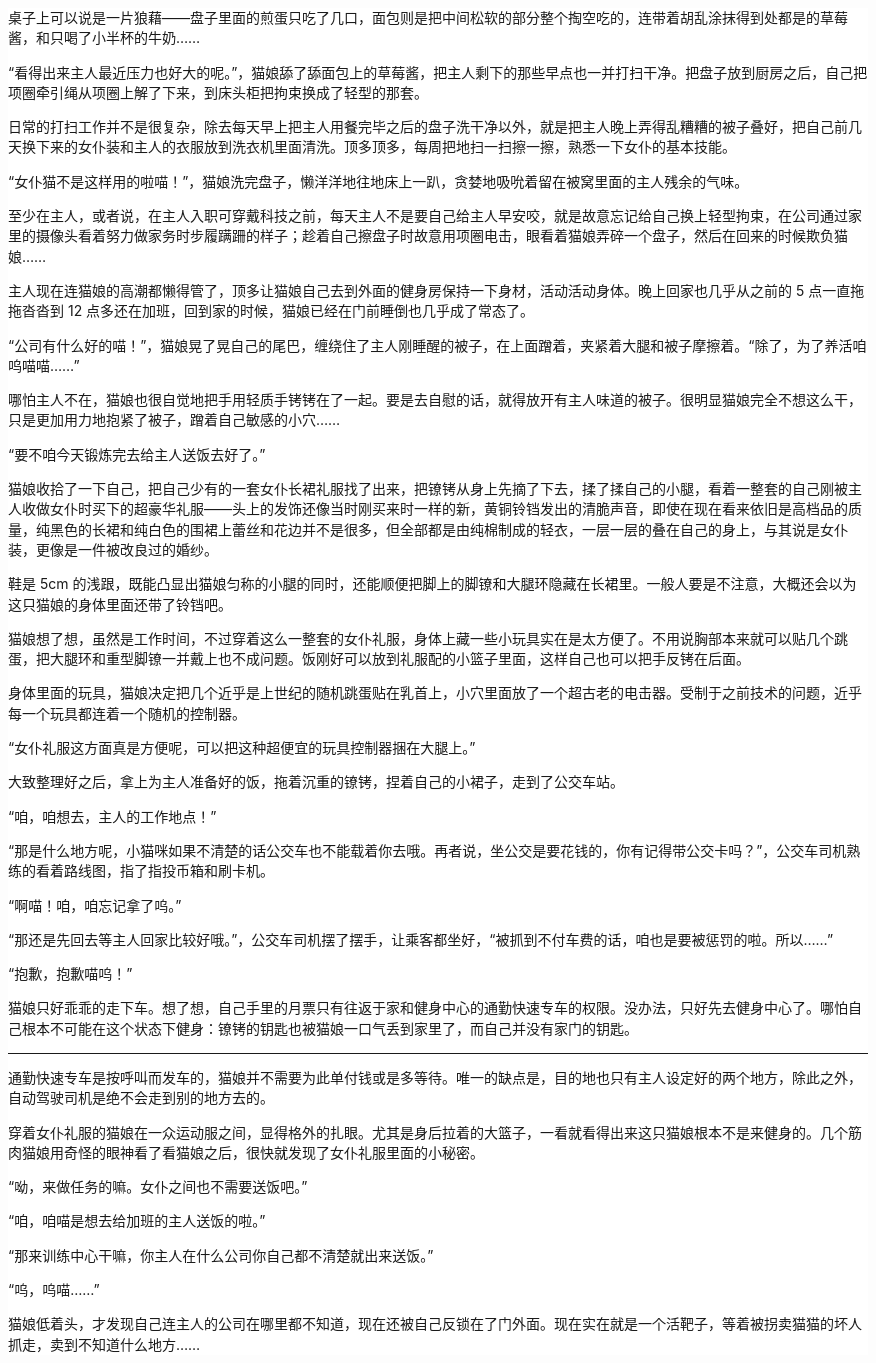 桌子上可以说是一片狼藉——盘子里面的煎蛋只吃了几口，面包则是把中间松软的部分整个掏空吃的，连带着胡乱涂抹得到处都是的草莓酱，和只喝了小半杯的牛奶……

“看得出来主人最近压力也好大的呢。”，猫娘舔了舔面包上的草莓酱，把主人剩下的那些早点也一并打扫干净。把盘子放到厨房之后，自己把项圈牵引绳从项圈上解了下来，到床头柜把拘束换成了轻型的那套。

日常的打扫工作并不是很复杂，除去每天早上把主人用餐完毕之后的盘子洗干净以外，就是把主人晚上弄得乱糟糟的被子叠好，把自己前几天换下来的女仆装和主人的衣服放到洗衣机里面清洗。顶多顶多，每周把地扫一扫擦一擦，熟悉一下女仆的基本技能。

“女仆猫不是这样用的啦喵！”，猫娘洗完盘子，懒洋洋地往地床上一趴，贪婪地吸吮着留在被窝里面的主人残余的气味。

至少在主人，或者说，在主人入职可穿戴科技之前，每天主人不是要自己给主人早安咬，就是故意忘记给自己换上轻型拘束，在公司通过家里的摄像头看着努力做家务时步履蹒跚的样子；趁着自己擦盘子时故意用项圈电击，眼看着猫娘弄碎一个盘子，然后在回来的时候欺负猫娘……

主人现在连猫娘的高潮都懒得管了，顶多让猫娘自己去到外面的健身房保持一下身材，活动活动身体。晚上回家也几乎从之前的 5 点一直拖拖沓沓到 12 点多还在加班，回到家的时候，猫娘已经在门前睡倒也几乎成了常态了。

“公司有什么好的喵！”，猫娘晃了晃自己的尾巴，缠绕住了主人刚睡醒的被子，在上面蹭着，夹紧着大腿和被子摩擦着。“除了，为了养活咱呜喵喵……”

哪怕主人不在，猫娘也很自觉地把手用轻质手铐铐在了一起。要是去自慰的话，就得放开有主人味道的被子。很明显猫娘完全不想这么干，只是更加用力地抱紧了被子，蹭着自己敏感的小穴……

“要不咱今天锻炼完去给主人送饭去好了。”

猫娘收拾了一下自己，把自己少有的一套女仆长裙礼服找了出来，把镣铐从身上先摘了下去，揉了揉自己的小腿，看着一整套的自己刚被主人收做女仆时买下的超豪华礼服——头上的发饰还像当时刚买来时一样的新，黄铜铃铛发出的清脆声音，即使在现在看来依旧是高档品的质量，纯黑色的长裙和纯白色的围裙上蕾丝和花边并不是很多，但全部都是由纯棉制成的轻衣，一层一层的叠在自己的身上，与其说是女仆装，更像是一件被改良过的婚纱。

鞋是 5cm 的浅跟，既能凸显出猫娘匀称的小腿的同时，还能顺便把脚上的脚镣和大腿环隐藏在长裙里。一般人要是不注意，大概还会以为这只猫娘的身体里面还带了铃铛吧。

猫娘想了想，虽然是工作时间，不过穿着这么一整套的女仆礼服，身体上藏一些小玩具实在是太方便了。不用说胸部本来就可以贴几个跳蛋，把大腿环和重型脚镣一并戴上也不成问题。饭刚好可以放到礼服配的小篮子里面，这样自己也可以把手反铐在后面。

身体里面的玩具，猫娘决定把几个近乎是上世纪的随机跳蛋贴在乳首上，小穴里面放了一个超古老的电击器。受制于之前技术的问题，近乎每一个玩具都连着一个随机的控制器。

“女仆礼服这方面真是方便呢，可以把这种超便宜的玩具控制器捆在大腿上。”

大致整理好之后，拿上为主人准备好的饭，拖着沉重的镣铐，捏着自己的小裙子，走到了公交车站。

“咱，咱想去，主人的工作地点！”

“那是什么地方呢，小猫咪如果不清楚的话公交车也不能载着你去哦。再者说，坐公交是要花钱的，你有记得带公交卡吗？”，公交车司机熟练的看着路线图，指了指投币箱和刷卡机。

“啊喵！咱，咱忘记拿了呜。”

“那还是先回去等主人回家比较好哦。”，公交车司机摆了摆手，让乘客都坐好，“被抓到不付车费的话，咱也是要被惩罚的啦。所以……”

“抱歉，抱歉喵呜！”

猫娘只好乖乖的走下车。想了想，自己手里的月票只有往返于家和健身中心的通勤快速专车的权限。没办法，只好先去健身中心了。哪怕自己根本不可能在这个状态下健身：镣铐的钥匙也被猫娘一口气丢到家里了，而自己并没有家门的钥匙。

---

通勤快速专车是按呼叫而发车的，猫娘并不需要为此单付钱或是多等待。唯一的缺点是，目的地也只有主人设定好的两个地方，除此之外，自动驾驶司机是绝不会走到别的地方去的。

穿着女仆礼服的猫娘在一众运动服之间，显得格外的扎眼。尤其是身后拉着的大篮子，一看就看得出来这只猫娘根本不是来健身的。几个筋肉猫娘用奇怪的眼神看了看猫娘之后，很快就发现了女仆礼服里面的小秘密。

“呦，来做任务的嘛。女仆之间也不需要送饭吧。”

“咱，咱喵是想去给加班的主人送饭的啦。”

“那来训练中心干嘛，你主人在什么公司你自己都不清楚就出来送饭。”

“呜，呜喵……”

猫娘低着头，才发现自己连主人的公司在哪里都不知道，现在还被自己反锁在了门外面。现在实在就是一个活靶子，等着被拐卖猫猫的坏人抓走，卖到不知道什么地方……
